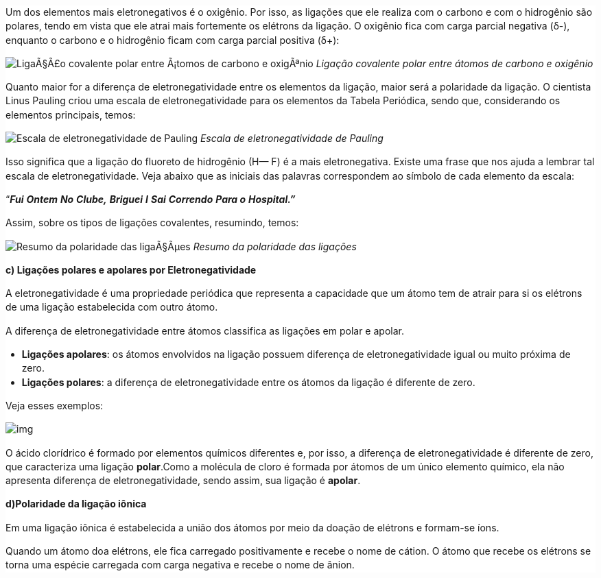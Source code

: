 Um dos elementos mais eletronegativos é o oxigênio. Por isso, as ligações que ele realiza com o carbono e com o hidrogênio são polares, tendo em vista que ele atrai mais fortemente os elétrons da ligação. O oxigênio fica com carga parcial negativa (δ-), enquanto o carbono e o hidrogênio ficam com carga parcial positiva (δ+):

![LigaÃ§Ã£o covalente polar entre Ã¡tomos de carbono e oxigÃªnio](https://static.planejativo.com/uploads/novas/ef78419023d5c186f4e0c0cb4ccef8fe.jpg)
*Ligação covalente polar entre átomos de carbono e oxigênio*

Quanto maior for a diferença de eletronegatividade entre os elementos da ligação, maior será a polaridade da ligação. O cientista Linus Pauling criou uma escala de eletronegatividade para os elementos da Tabela Periódica, sendo que, considerando os elementos principais, temos:

![Escala de eletronegatividade de Pauling](https://static.planejativo.com/uploads/novas/39e0342a8d8cc2b03476d1448013f1fd.jpg)
*Escala de eletronegatividade de Pauling*

Isso significa que a ligação do fluoreto de hidrogênio (H— F) é a mais eletronegativa. Existe uma frase que nos ajuda a lembrar tal escala de eletronegatividade. Veja abaixo que as iniciais das palavras correspondem ao símbolo de cada elemento da escala:

“***F******ui*** ***O******ntem*** ***N******o*** ***C******lube,*** ***B******riguei*** ***I*** ***S******ai*** ***C******orrendo*** ***P******ara o*** ***H******ospital.”***

Assim, sobre os tipos de ligações covalentes, resumindo, temos:

![Resumo da polaridade das ligaÃ§Ãµes](https://static.planejativo.com/uploads/novas/98a92131129df6c5737a018023ddac55.jpg)
*Resumo da polaridade das ligações*

**c) Ligações polares e apolares por Eletronegatividade**

A eletronegatividade é uma propriedade periódica que representa a capacidade que um átomo tem de atrair para si os elétrons de uma ligação estabelecida com outro átomo.

A diferença de eletronegatividade entre átomos classifica as ligações em polar e apolar.

- **Ligações apolares**: os átomos envolvidos na ligação possuem diferença de eletronegatividade igual ou muito próxima de zero.
- **Ligações polares**: a diferença de eletronegatividade entre os átomos da ligação é diferente de zero.

Veja esses exemplos:


![img](https://static.planejativo.com/uploads/novas/f969aa9d3f40873755c5fcd07a80af7b.png)

O ácido clorídrico é formado por elementos químicos diferentes e, por isso, a diferença de eletronegatividade é diferente de zero, que caracteriza uma ligação **polar**.Como a molécula de cloro é formada por átomos de um único elemento químico, ela não apresenta diferença de eletronegatividade, sendo assim, sua ligação é **apolar**.

**d)Polaridade da ligação iônica**

Em uma ligação iônica é estabelecida a união dos átomos por meio da doação de elétrons e formam-se íons.

Quando um átomo doa elétrons, ele fica carregado positivamente e recebe o nome de cátion. O átomo que recebe os elétrons se torna uma espécie carregada com carga negativa e recebe o nome de ânion.
